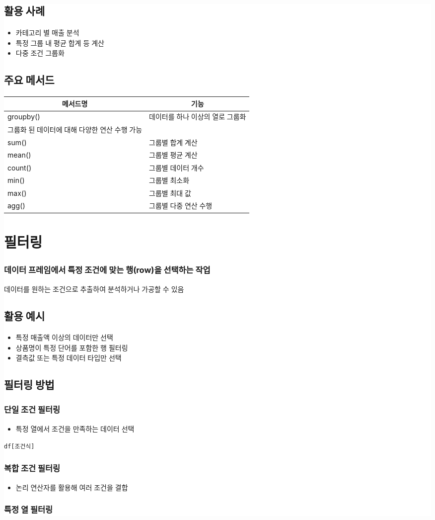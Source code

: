 ## 활용 사례

- 카테고리 별 매출 분석
- 특정 그룹 내 평균 합계 등 계산
- 다중 조건 그룹화

## 주요 메서드

| 메서드명 | 기능 |
| --- | --- |
| groupby() | 데이터를 하나 이상의 열로 그룹화 
그룹화 된 데이터에 대해 다양한 연산 수행 가능 |
| sum() | 그룹별 합계 계산 |
| mean() | 그룹별 평균 계산 |
| count() | 그룹별 데이터 개수 |
| min() | 그룹별 최소화 |
| max() | 그룹별 최대 값 |
| agg() | 그룹별 다중 연산 수행 |

# 필터링

### 데이터 프레임에서 특정 조건에 맞는 행(row)을 선택하는 작업
데이터를 원하는 조건으로 추출하여 분석하거나 가공할 수 있음

## 활용 예시

- 특정 매출액 이상의 데이터만 선택
- 상품명이 특정 단어를 포함한 행 필터링
- 결측값 또는 특정 데이터 타입만 선택

## 필터링 방법

### 단일 조건 필터링

- 특정 열에서 조건을 만족하는 데이터 선택

```python
df[조건식]
```

### 복합 조건 필터링

- 논리 연산자를 활용해 여러 조건을 결합

### 특정 열 필터링
